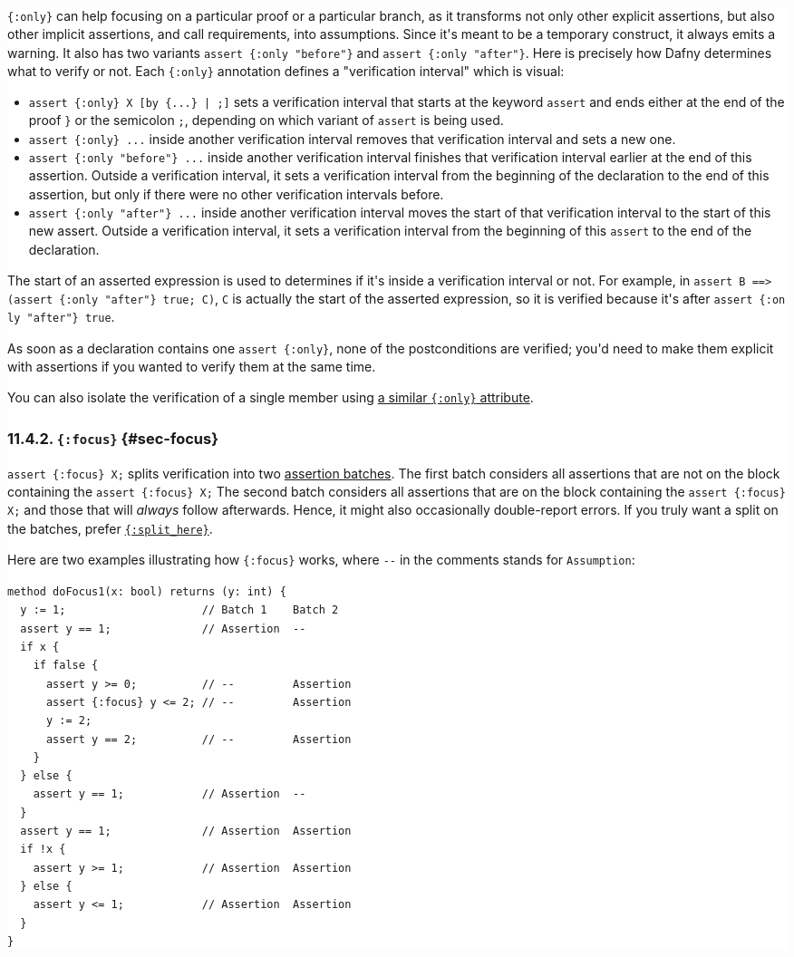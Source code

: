 `{:only}` can help focusing on a particular proof or a particular branch, as it transforms not only other explicit assertions, but also other implicit assertions, and call requirements, into assumptions.
Since it's meant to be a temporary construct, it always emits a warning.
It also has two variants `assert {:only "before"}` and `assert {:only "after"}`.
Here is precisely how Dafny determines what to verify or not.
Each `{:only}` annotation defines a "verification interval" which is visual:

* `assert {:only} X [by {...} | ;]` sets a verification interval that starts at the keyword `assert` and ends either at the end of the proof `}` or the semicolon `;`, depending on which variant of `assert` is being used.
* `assert {:only} ...` inside another verification interval removes that verification interval and sets a new one.
* `assert {:only "before"} ...` inside another verification interval finishes that verification interval earlier at the end of this assertion. Outside a verification interval, it sets a verification interval from the beginning of the declaration to the end of this assertion, but only if there were no other verification intervals before.
* `assert {:only "after"} ...` inside another verification interval moves the start of that verification interval to the start of this new assert. Outside a verification interval, it sets a verification interval from the beginning of this `assert` to the end of the declaration.

The start of an asserted expression is used to determines if it's inside a verification interval or not.
For example, in `assert B ==> (assert {:only "after"} true; C)`, `C` is actually the start of the asserted expression, so it is verified because it's after `assert {:only "after"} true`.

As soon as a declaration contains one `assert {:only}`, none of the postconditions are verified; you'd need to make them explicit with assertions if you wanted to verify them at the same time.

You can also isolate the verification of a single member using [a similar `{:only}` attribute](#sec-only-functions-methods).

### 11.4.2. `{:focus}` {#sec-focus}
`assert {:focus} X;` splits verification into two [assertion batches](#sec-assertion-batches).
The first batch considers all assertions that are not on the block containing the `assert {:focus} X;`
The second batch considers all assertions that are on the block containing the `assert {:focus} X;` and those that will _always_ follow afterwards.
Hence, it might also occasionally double-report errors.
If you truly want a split on the batches, prefer [`{:split_here}`](#sec-split_here).

Here are two examples illustrating how `{:focus}` works, where `--` in the comments stands for `Assumption`:

```dafny
method doFocus1(x: bool) returns (y: int) {
  y := 1;                     // Batch 1    Batch 2
  assert y == 1;              // Assertion  --
  if x {
    if false {
      assert y >= 0;          // --         Assertion
      assert {:focus} y <= 2; // --         Assertion
      y := 2;
      assert y == 2;          // --         Assertion
    }
  } else {
    assert y == 1;            // Assertion  --
  }
  assert y == 1;              // Assertion  Assertion
  if !x {
    assert y >= 1;            // Assertion  Assertion
  } else {
    assert y <= 1;            // Assertion  Assertion
  }
}
```


[^boogie-attributes]: All entities that Dafny translates to Boogie have their attributes passed on to Boogie except for the [`{:axiom}`](#sec-axiom) attribute (which conflicts with Boogie usage) and the [`{:trigger}`](#sec-trigger) attribute which is instead converted into a Boogie quantifier _trigger_. See Section 11 of [@Leino:Boogie2-RefMan].